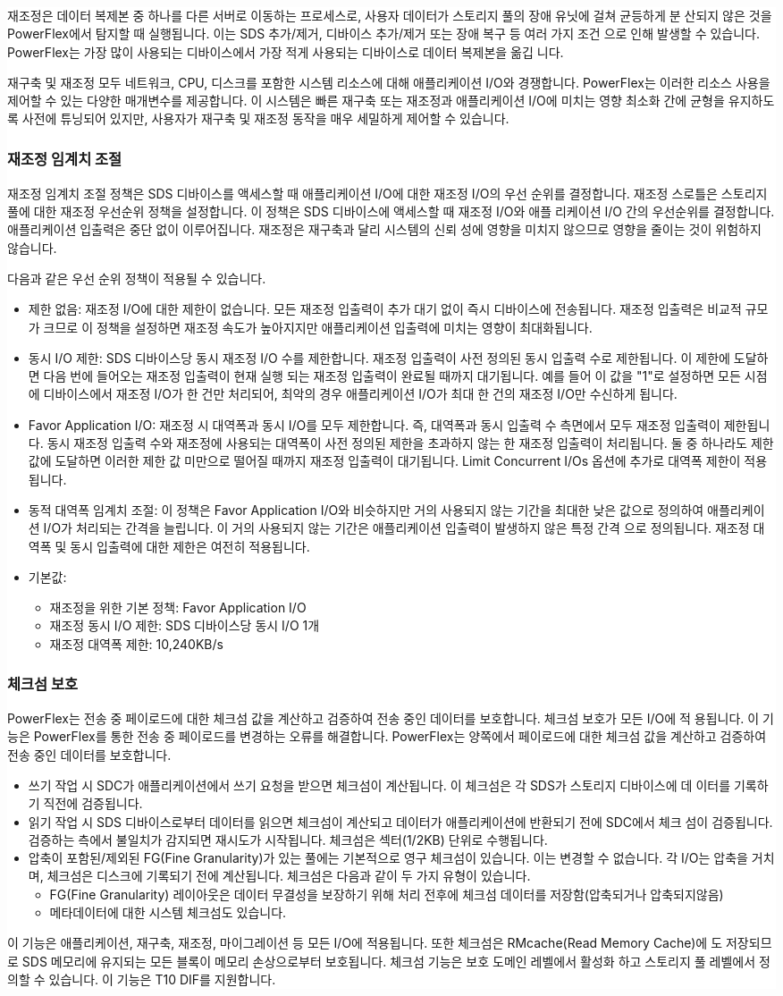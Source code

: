 재조정은 데이터 복제본 중 하나를 다른 서버로 이동하는 프로세스로, 사용자 데이터가 스토리지 풀의 장애 유닛에 걸쳐 균등하게 분
산되지 않은 것을 PowerFlex에서 탐지할 때 실행됩니다. 이는 SDS 추가/제거, 디바이스 추가/제거 또는 장애 복구 등 여러 가지 조건
으로 인해 발생할 수 있습니다. PowerFlex는 가장 많이 사용되는 디바이스에서 가장 적게 사용되는 디바이스로 데이터 복제본을 옮깁
니다.

재구축 및 재조정 모두 네트워크, CPU, 디스크를 포함한 시스템 리소스에 대해 애플리케이션 I/O와 경쟁합니다. PowerFlex는 이러한
리소스 사용을 제어할 수 있는 다양한 매개변수를 제공합니다. 이 시스템은 빠른 재구축 또는 재조정과 애플리케이션 I/O에 미치는
영향 최소화 간에 균형을 유지하도록 사전에 튜닝되어 있지만, 사용자가 재구축 및 재조정 동작을 매우 세밀하게 제어할 수 있습니다.

### 재조정 임계치 조절
재조정 임계치 조절 정책은 SDS 디바이스를 액세스할 때 애플리케이션 I/O에 대한 재조정 I/O의 우선 순위를 결정합니다.
재조정 스로틀은 스토리지 풀에 대한 재조정 우선순위 정책을 설정합니다. 이 정책은 SDS 디바이스에 액세스할 때 재조정 I/O와 애플
리케이션 I/O 간의 우선순위를 결정합니다. 애플리케이션 입출력은 중단 없이 이루어집니다. 재조정은 재구축과 달리 시스템의 신뢰
성에 영향을 미치지 않으므로 영향을 줄이는 것이 위험하지 않습니다.

다음과 같은 우선 순위 정책이 적용될 수 있습니다.

- 제한 없음: 재조정 I/O에 대한 제한이 없습니다.
모든 재조정 입출력이 추가 대기 없이 즉시 디바이스에 전송됩니다. 재조정 입출력은 비교적 규모가 크므로 이 정책을 설정하면
재조정 속도가 높아지지만 애플리케이션 입출력에 미치는 영향이 최대화됩니다.

- 동시 I/O 제한: SDS 디바이스당 동시 재조정 I/O 수를 제한합니다.
재조정 입출력이 사전 정의된 동시 입출력 수로 제한됩니다. 이 제한에 도달하면 다음 번에 들어오는 재조정 입출력이 현재 실행
되는 재조정 입출력이 완료될 때까지 대기됩니다. 예를 들어 이 값을 "1"로 설정하면 모든 시점에 디바이스에서 재조정 I/O가 한
건만 처리되어, 최악의 경우 애플리케이션 I/O가 최대 한 건의 재조정 I/O만 수신하게 됩니다.

- Favor Application I/O: 재조정 시 대역폭과 동시 I/O를 모두 제한합니다.
즉, 대역폭과 동시 입출력 수 측면에서 모두 재조정 입출력이 제한됩니다. 동시 재조정 입출력 수와 재조정에 사용되는 대역폭이
사전 정의된 제한을 초과하지 않는 한 재조정 입출력이 처리됩니다. 둘 중 하나라도 제한 값에 도달하면 이러한 제한 값 미만으로
떨어질 때까지 재조정 입출력이 대기됩니다.
Limit Concurrent I/Os 옵션에 추가로 대역폭 제한이 적용됩니다.

- 동적 대역폭 임계치 조절: 이 정책은 Favor Application I/O와 비슷하지만 거의 사용되지 않는 기간을 최대한 낮은 값으로 정의하여
애플리케이션 I/O가 처리되는 간격을 늘립니다. 이 거의 사용되지 않는 기간은 애플리케이션 입출력이 발생하지 않은 특정 간격
으로 정의됩니다. 재조정 대역폭 및 동시 입출력에 대한 제한은 여전히 적용됩니다.

- 기본값:
    - 재조정을 위한 기본 정책: Favor Application I/O
    - 재조정 동시 I/O 제한: SDS 디바이스당 동시 I/O 1개
    - 재조정 대역폭 제한: 10,240KB/s

### 체크섬 보호
PowerFlex는 전송 중 페이로드에 대한 체크섬 값을 계산하고 검증하여 전송 중인 데이터를 보호합니다. 체크섬 보호가 모든 I/O에 적
용됩니다.
이 기능은 PowerFlex를 통한 전송 중 페이로드를 변경하는 오류를 해결합니다. PowerFlex는 양쪽에서 페이로드에 대한 체크섬 값을
계산하고 검증하여 전송 중인 데이터를 보호합니다.

- 쓰기 작업 시 SDC가 애플리케이션에서 쓰기 요청을 받으면 체크섬이 계산됩니다. 이 체크섬은 각 SDS가 스토리지 디바이스에 데
이터를 기록하기 직전에 검증됩니다.
- 읽기 작업 시 SDS 디바이스로부터 데이터를 읽으면 체크섬이 계산되고 데이터가 애플리케이션에 반환되기 전에 SDC에서 체크
섬이 검증됩니다. 검증하는 측에서 불일치가 감지되면 재시도가 시작됩니다. 체크섬은 섹터(1/2KB) 단위로 수행됩니다.
- 압축이 포함된/제외된 FG(Fine Granularity)가 있는 풀에는 기본적으로 영구 체크섬이 있습니다. 이는 변경할 수 없습니다.
각 I/O는 압축을 거치며, 체크섬은 디스크에 기록되기 전에 계산됩니다. 체크섬은 다음과 같이 두 가지 유형이 있습니다.
    - FG(Fine Granularity) 레이아웃은 데이터 무결성을 보장하기 위해 처리 전후에 체크섬 데이터를 저장함(압축되거나 압축되지않음)
    - 메타데이터에 대한 시스템 체크섬도 있습니다.

이 기능은 애플리케이션, 재구축, 재조정, 마이그레이션 등 모든 I/O에 적용됩니다. 또한 체크섬은 RMcache(Read Memory Cache)에
도 저장되므로 SDS 메모리에 유지되는 모든 블록이 메모리 손상으로부터 보호됩니다. 체크섬 기능은 보호 도메인 레벨에서 활성화
하고 스토리지 풀 레벨에서 정의할 수 있습니다. 이 기능은 T10 DIF를 지원합니다.
